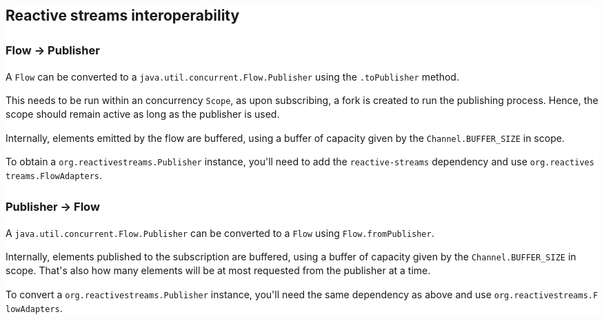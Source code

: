 ## Reactive streams interoperability

### Flow -> Publisher

A `Flow` can be converted to a `java.util.concurrent.Flow.Publisher` using the `.toPublisher` method.

This needs to be run within an concurrency `Scope`, as upon subscribing, a fork is created to run the publishing
process. Hence, the scope should remain active as long as the publisher is used.

Internally, elements emitted by the flow are buffered, using a buffer of capacity given by the `Channel.BUFFER_SIZE` in
scope.

To obtain a `org.reactivestreams.Publisher` instance, you'll need to add the `reactive-streams` dependency and
use `org.reactivestreams.FlowAdapters`.

### Publisher -> Flow

A `java.util.concurrent.Flow.Publisher` can be converted to a `Flow` using `Flow.fromPublisher`.

Internally, elements published to the subscription are buffered, using a buffer of capacity given by the
`Channel.BUFFER_SIZE` in scope. That's also how many elements will be at most requested from the publisher at a time.

To convert a `org.reactivestreams.Publisher` instance, you'll need the same dependency as above and use
`org.reactivestreams.FlowAdapters`.

